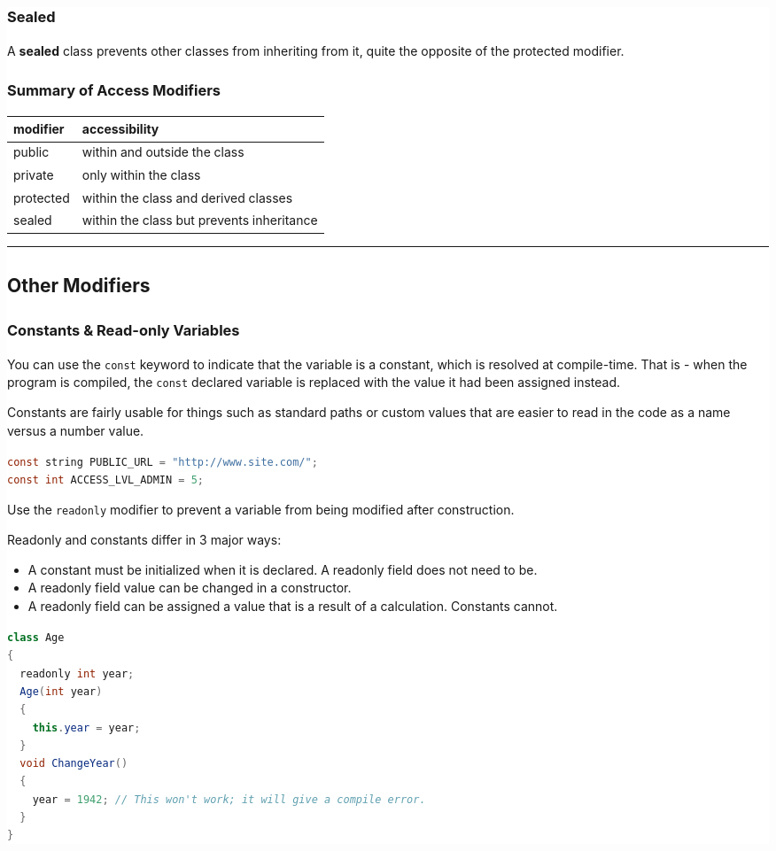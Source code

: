 ### Sealed

A **sealed** class prevents other classes from inheriting from it, quite the opposite of the protected modifier.

### Summary of Access Modifiers

| modifier  | accessibility                             |
| :-------- | :---------------------------------------- |
| public    | within and outside the class              |
| private   | only within the class                     |
| protected | within the class and derived classes      |
| sealed    | within the class but prevents inheritance |

---

## Other Modifiers

### Constants & Read-only Variables

You can use the `const` keyword to indicate that the variable is a constant, which is resolved at compile-time. That is - when the program is compiled, the `const` declared variable is replaced with the value it had been assigned instead.

Constants are fairly usable for things such as standard paths or custom values that are easier to read in the code as a name versus a number value.

```java
const string PUBLIC_URL = "http://www.site.com/";
const int ACCESS_LVL_ADMIN = 5;
```

Use the `readonly` modifier to prevent a variable from being modified after construction.

Readonly and constants differ in 3 major ways:

- A constant must be initialized when it is declared. A readonly field does not need to be.
- A readonly field value can be changed in a constructor.
- A readonly field can be assigned a value that is a result of a calculation. Constants cannot.

```java
class Age
{
  readonly int year;
  Age(int year)
  {
    this.year = year;
  }
  void ChangeYear()
  {
    year = 1942; // This won't work; it will give a compile error.
  }
}
```
